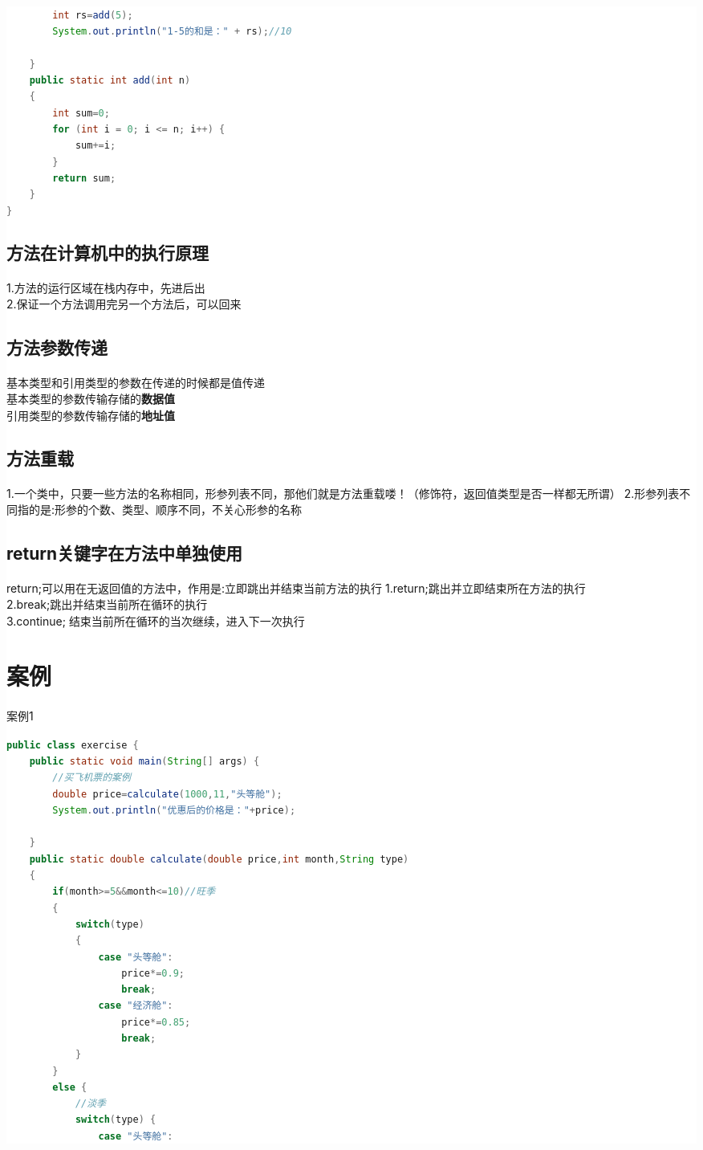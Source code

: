 ```java
        int rs=add(5);
        System.out.println("1-5的和是：" + rs);//10

    }
    public static int add(int n)
    {
        int sum=0;
        for (int i = 0; i <= n; i++) {
            sum+=i;
        }
        return sum;
    }
}
```
## 方法在计算机中的执行原理
1.方法的运行区域在栈内存中，先进后出  
2.保证一个方法调用完另一个方法后，可以回来
## 方法参数传递  
基本类型和引用类型的参数在传递的时候都是值传递  
基本类型的参数传输存储的**数据值**  
引用类型的参数传输存储的**地址值**  
## 方法重载
1.一个类中，只要一些方法的名称相同，形参列表不同，那他们就是方法重载喽！（修饰符，返回值类型是否一样都无所谓）
2.形参列表不同指的是:形参的个数、类型、顺序不同，不关心形参的名称
## return关键字在方法中单独使用  
return;可以用在无返回值的方法中，作用是:立即跳出并结束当前方法的执行 
1.return;跳出并立即结束所在方法的执行  
2.break;跳出并结束当前所在循环的执行  
3.continue; 结束当前所在循环的当次继续，进入下一次执行  

# 案例
案例1
```java
public class exercise {
    public static void main(String[] args) {
        //买飞机票的案例
        double price=calculate(1000,11,"头等舱");
        System.out.println("优惠后的价格是："+price);

    }
    public static double calculate(double price,int month,String type)
    {
        if(month>=5&&month<=10)//旺季
        {
            switch(type)
            {
                case "头等舱":
                    price*=0.9;
                    break;
                case "经济舱":
                    price*=0.85;
                    break;
            }
        }
        else {
            //淡季
            switch(type) {
                case "头等舱":
```